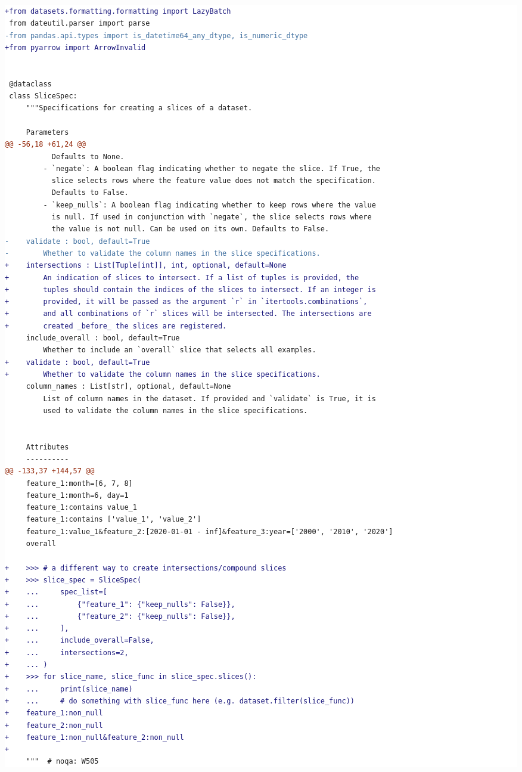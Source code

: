 ```diff
+from datasets.formatting.formatting import LazyBatch
 from dateutil.parser import parse
-from pandas.api.types import is_datetime64_any_dtype, is_numeric_dtype
+from pyarrow import ArrowInvalid
 
 
 @dataclass
 class SliceSpec:
     """Specifications for creating a slices of a dataset.
 
     Parameters
@@ -56,18 +61,24 @@
           Defaults to None.
         - `negate`: A boolean flag indicating whether to negate the slice. If True, the
           slice selects rows where the feature value does not match the specification.
           Defaults to False.
         - `keep_nulls`: A boolean flag indicating whether to keep rows where the value
           is null. If used in conjunction with `negate`, the slice selects rows where
           the value is not null. Can be used on its own. Defaults to False.
-    validate : bool, default=True
-        Whether to validate the column names in the slice specifications.
+    intersections : List[Tuple[int]], int, optional, default=None
+        An indication of slices to intersect. If a list of tuples is provided, the
+        tuples should contain the indices of the slices to intersect. If an integer is
+        provided, it will be passed as the argument `r` in `itertools.combinations`,
+        and all combinations of `r` slices will be intersected. The intersections are
+        created _before_ the slices are registered.
     include_overall : bool, default=True
         Whether to include an `overall` slice that selects all examples.
+    validate : bool, default=True
+        Whether to validate the column names in the slice specifications.
     column_names : List[str], optional, default=None
         List of column names in the dataset. If provided and `validate` is True, it is
         used to validate the column names in the slice specifications.
 
 
     Attributes
     ----------
@@ -133,37 +144,57 @@
     feature_1:month=[6, 7, 8]
     feature_1:month=6, day=1
     feature_1:contains value_1
     feature_1:contains ['value_1', 'value_2']
     feature_1:value_1&feature_2:[2020-01-01 - inf]&feature_3:year=['2000', '2010', '2020']
     overall
 
+    >>> # a different way to create intersections/compound slices
+    >>> slice_spec = SliceSpec(
+    ...     spec_list=[
+    ...         {"feature_1": {"keep_nulls": False}},
+    ...         {"feature_2": {"keep_nulls": False}},
+    ...     ],
+    ...     include_overall=False,
+    ...     intersections=2,
+    ... )
+    >>> for slice_name, slice_func in slice_spec.slices():
+    ...     print(slice_name)
+    ...     # do something with slice_func here (e.g. dataset.filter(slice_func))
+    feature_1:non_null
+    feature_2:non_null
+    feature_1:non_null&feature_2:non_null
+
     """  # noqa: W505
```